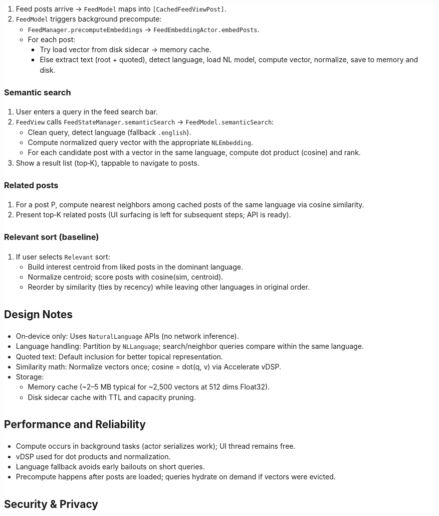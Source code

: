 1. Feed posts arrive → `FeedModel` maps into `[CachedFeedViewPost]`.
2. `FeedModel` triggers background precompute:
   - `FeedManager.precomputeEmbeddings` → `FeedEmbeddingActor.embedPosts`.
   - For each post:
     - Try load vector from disk sidecar → memory cache.
     - Else extract text (root + quoted), detect language, load NL model, compute vector, normalize, save to memory and disk.

### Semantic search

1. User enters a query in the feed search bar.
2. `FeedView` calls `FeedStateManager.semanticSearch` → `FeedModel.semanticSearch`:
   - Clean query, detect language (fallback `.english`).
   - Compute normalized query vector with the appropriate `NLEmbedding`.
   - For each candidate post with a vector in the same language, compute dot product (cosine) and rank.
3. Show a result list (top‑K), tappable to navigate to posts.

### Related posts

1. For a post P, compute nearest neighbors among cached posts of the same language via cosine similarity.
2. Present top‑K related posts (UI surfacing is left for subsequent steps; API is ready).

### Relevant sort (baseline)

1. If user selects `Relevant` sort:
   - Build interest centroid from liked posts in the dominant language.
   - Normalize centroid; score posts with cosine(sim, centroid).
   - Reorder by similarity (ties by recency) while leaving other languages in original order.

## Design Notes

- On‑device only: Uses `NaturalLanguage` APIs (no network inference).
- Language handling: Partition by `NLLanguage`; search/neighbor queries compare within the same language.
- Quoted text: Default inclusion for better topical representation.
- Similarity math: Normalize vectors once; cosine = dot(q, v) via Accelerate vDSP.
- Storage:
  - Memory cache (~2–5 MB typical for ~2,500 vectors at 512 dims Float32).
  - Disk sidecar cache with TTL and capacity pruning.

## Performance and Reliability

- Compute occurs in background tasks (actor serializes work); UI thread remains free.
- vDSP used for dot products and normalization.
- Language fallback avoids early bailouts on short queries.
- Precompute happens after posts are loaded; queries hydrate on demand if vectors were evicted.

## Security & Privacy
